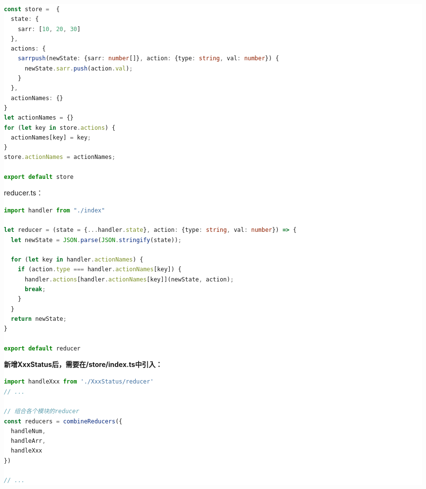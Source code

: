 ```ts
const store =  {
  state: {
    sarr: [10, 20, 30]
  },
  actions: {
    sarrpush(newState: {sarr: number[]}, action: {type: string, val: number}) {
      newState.sarr.push(action.val);
    }
  },
  actionNames: {}
}
let actionNames = {}
for (let key in store.actions) {
  actionNames[key] = key;
}
store.actionNames = actionNames;

export default store
```

reducer.ts：

```ts
import handler from "./index"

let reducer = (state = {...handler.state}, action: {type: string, val: number}) => {
  let newState = JSON.parse(JSON.stringify(state));

  for (let key in handler.actionNames) {
    if (action.type === handler.actionNames[key]) {
      handler.actions[handler.actionNames[key]](newState, action);
      break;
    }
  }
  return newState;
}

export default reducer
```

**新增XxxStatus后，需要在/store/index.ts中引入：**

```ts
import handleXxx from './XxxStatus/reducer'
// ...

// 组合各个模块的reducer
const reducers = combineReducers({
  handleNum,
  handleArr,
  handleXxx
})

// ...
```
